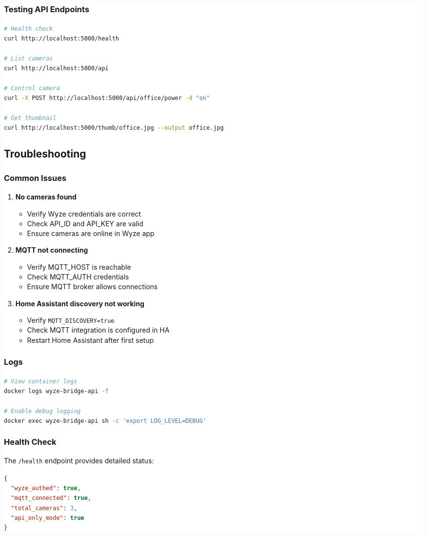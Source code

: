 ### Testing API Endpoints

```bash
# Health check
curl http://localhost:5000/health

# List cameras
curl http://localhost:5000/api

# Control camera
curl -X POST http://localhost:5000/api/office/power -d "on"

# Get thumbnail
curl http://localhost:5000/thumb/office.jpg --output office.jpg
```

## Troubleshooting

### Common Issues

1. **No cameras found**
   - Verify Wyze credentials are correct
   - Check API_ID and API_KEY are valid
   - Ensure cameras are online in Wyze app

2. **MQTT not connecting**
   - Verify MQTT_HOST is reachable
   - Check MQTT_AUTH credentials
   - Ensure MQTT broker allows connections

3. **Home Assistant discovery not working**
   - Verify `MQTT_DISCOVERY=true`
   - Check MQTT integration is configured in HA
   - Restart Home Assistant after first setup

### Logs

```bash
# View container logs
docker logs wyze-bridge-api -f

# Enable debug logging
docker exec wyze-bridge-api sh -c 'export LOG_LEVEL=DEBUG'
```

### Health Check

The `/health` endpoint provides detailed status:

```json
{
  "wyze_authed": true,
  "mqtt_connected": true,  
  "total_cameras": 3,
  "api_only_mode": true
}
```
